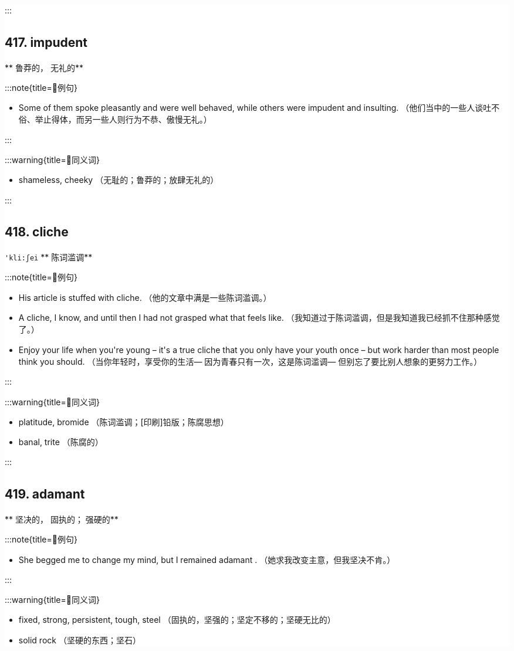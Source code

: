 :::


## 417. impudent

** 鲁莽的， 无礼的**

:::note{title=🎤例句}

- Some of them spoke pleasantly and were well behaved, while others were impudent and insulting. （他们当中的一些人谈吐不俗、举止得体，而另一些人则行为不恭、傲慢无礼。）

:::

:::warning{title=🤔同义词}

- shameless, cheeky （无耻的；鲁莽的；放肆无礼的）

:::


## 418. cliche

`'kli:ʃei`  ** 陈词滥调**

:::note{title=🎤例句}

- His article is stuffed with cliche. （他的文章中满是一些陈词滥调。）

- A cliche, I know, and until then I had not grasped what that feels like. （我知道过于陈词滥调，但是我知道我已经抓不住那种感觉了。）

- Enjoy your life when you're young – it's a true cliche that you only have your youth once – but work harder than most people think you should. （当你年轻时，享受你的生活— 因为青春只有一次，这是陈词滥调— 但别忘了要比别人想象的更努力工作。）

:::

:::warning{title=🤔同义词}

- platitude, bromide （陈词滥调；[印刷]铅版；陈腐思想）

- banal, trite （陈腐的）

:::


## 419. adamant

** 坚决的， 固执的； 强硬的**

:::note{title=🎤例句}

- She begged me to change my mind, but I remained adamant . （她求我改变主意，但我坚决不肯。）

:::

:::warning{title=🤔同义词}

- fixed, strong, persistent, tough, steel （固执的，坚强的；坚定不移的；坚硬无比的）

- solid rock （坚硬的东西；坚石）
